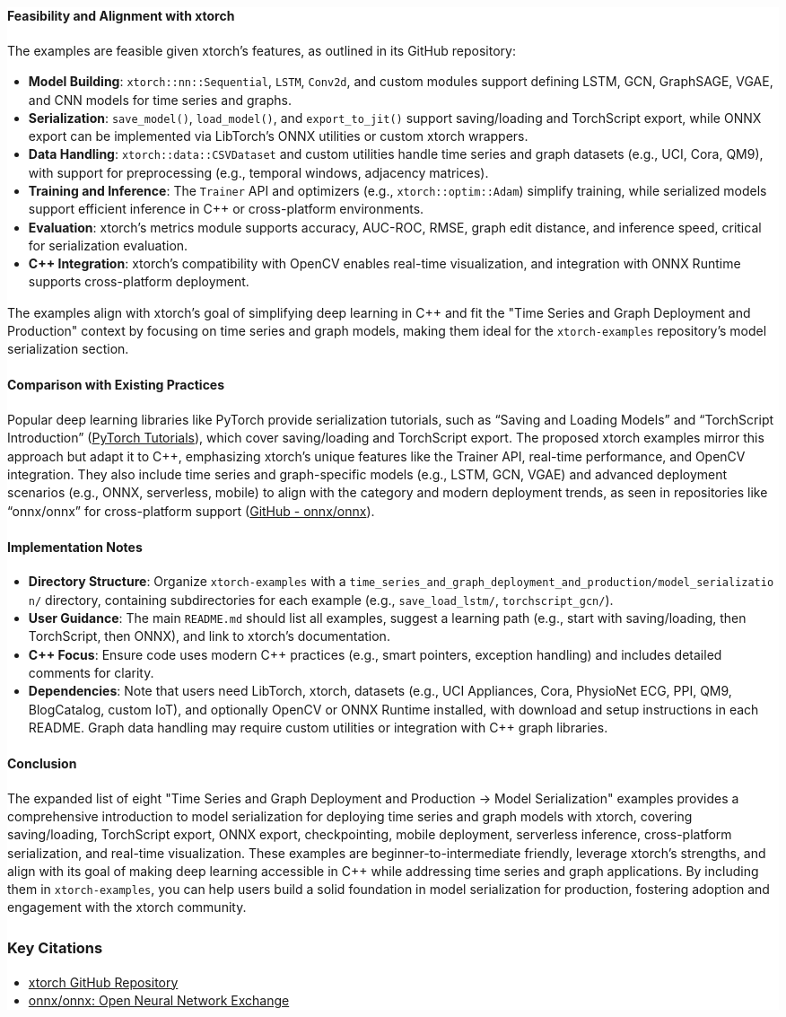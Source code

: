 #### Feasibility and Alignment with xtorch
The examples are feasible given xtorch’s features, as outlined in its GitHub repository:
- **Model Building**: `xtorch::nn::Sequential`, `LSTM`, `Conv2d`, and custom modules support defining LSTM, GCN, GraphSAGE, VGAE, and CNN models for time series and graphs.
- **Serialization**: `save_model()`, `load_model()`, and `export_to_jit()` support saving/loading and TorchScript export, while ONNX export can be implemented via LibTorch’s ONNX utilities or custom xtorch wrappers.
- **Data Handling**: `xtorch::data::CSVDataset` and custom utilities handle time series and graph datasets (e.g., UCI, Cora, QM9), with support for preprocessing (e.g., temporal windows, adjacency matrices).
- **Training and Inference**: The `Trainer` API and optimizers (e.g., `xtorch::optim::Adam`) simplify training, while serialized models support efficient inference in C++ or cross-platform environments.
- **Evaluation**: xtorch’s metrics module supports accuracy, AUC-ROC, RMSE, graph edit distance, and inference speed, critical for serialization evaluation.
- **C++ Integration**: xtorch’s compatibility with OpenCV enables real-time visualization, and integration with ONNX Runtime supports cross-platform deployment.

The examples align with xtorch’s goal of simplifying deep learning in C++ and fit the "Time Series and Graph Deployment and Production" context by focusing on time series and graph models, making them ideal for the `xtorch-examples` repository’s model serialization section.

#### Comparison with Existing Practices
Popular deep learning libraries like PyTorch provide serialization tutorials, such as “Saving and Loading Models” and “TorchScript Introduction” ([PyTorch Tutorials](https://pytorch.org/tutorials/)), which cover saving/loading and TorchScript export. The proposed xtorch examples mirror this approach but adapt it to C++, emphasizing xtorch’s unique features like the Trainer API, real-time performance, and OpenCV integration. They also include time series and graph-specific models (e.g., LSTM, GCN, VGAE) and advanced deployment scenarios (e.g., ONNX, serverless, mobile) to align with the category and modern deployment trends, as seen in repositories like “onnx/onnx” for cross-platform support ([GitHub - onnx/onnx](https://github.com/onnx/onnx)).

#### Implementation Notes
- **Directory Structure**: Organize `xtorch-examples` with a `time_series_and_graph_deployment_and_production/model_serialization/` directory, containing subdirectories for each example (e.g., `save_load_lstm/`, `torchscript_gcn/`).
- **User Guidance**: The main `README.md` should list all examples, suggest a learning path (e.g., start with saving/loading, then TorchScript, then ONNX), and link to xtorch’s documentation.
- **C++ Focus**: Ensure code uses modern C++ practices (e.g., smart pointers, exception handling) and includes detailed comments for clarity.
- **Dependencies**: Note that users need LibTorch, xtorch, datasets (e.g., UCI Appliances, Cora, PhysioNet ECG, PPI, QM9, BlogCatalog, custom IoT), and optionally OpenCV or ONNX Runtime installed, with download and setup instructions in each README. Graph data handling may require custom utilities or integration with C++ graph libraries.

#### Conclusion
The expanded list of eight "Time Series and Graph Deployment and Production -> Model Serialization" examples provides a comprehensive introduction to model serialization for deploying time series and graph models with xtorch, covering saving/loading, TorchScript export, ONNX export, checkpointing, mobile deployment, serverless inference, cross-platform serialization, and real-time visualization. These examples are beginner-to-intermediate friendly, leverage xtorch’s strengths, and align with its goal of making deep learning accessible in C++ while addressing time series and graph applications. By including them in `xtorch-examples`, you can help users build a solid foundation in model serialization for production, fostering adoption and engagement with the xtorch community.

### Key Citations
- [xtorch GitHub Repository](https://github.com/kamisaberi/xtorch)
- [onnx/onnx: Open Neural Network Exchange](https://github.com/onnx/onnx)